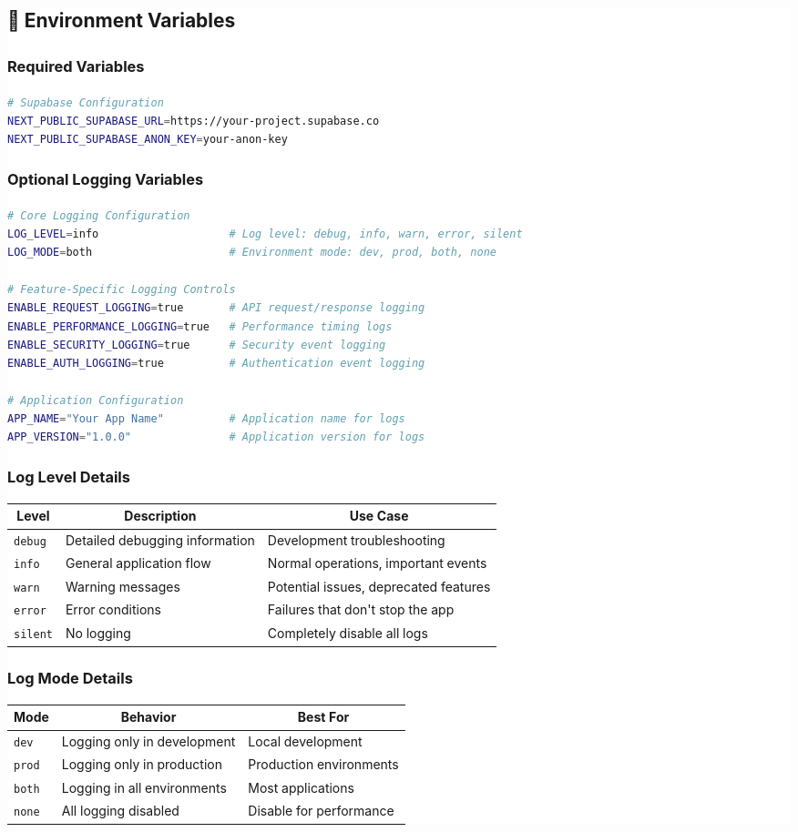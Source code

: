 ## 🔧 Environment Variables

### Required Variables

```bash
# Supabase Configuration
NEXT_PUBLIC_SUPABASE_URL=https://your-project.supabase.co
NEXT_PUBLIC_SUPABASE_ANON_KEY=your-anon-key
```

### Optional Logging Variables

```bash
# Core Logging Configuration
LOG_LEVEL=info                    # Log level: debug, info, warn, error, silent
LOG_MODE=both                     # Environment mode: dev, prod, both, none

# Feature-Specific Logging Controls
ENABLE_REQUEST_LOGGING=true       # API request/response logging
ENABLE_PERFORMANCE_LOGGING=true   # Performance timing logs
ENABLE_SECURITY_LOGGING=true      # Security event logging
ENABLE_AUTH_LOGGING=true          # Authentication event logging

# Application Configuration
APP_NAME="Your App Name"          # Application name for logs
APP_VERSION="1.0.0"               # Application version for logs
```

### Log Level Details

| Level | Description | Use Case |
|-------|-------------|----------|
| `debug` | Detailed debugging information | Development troubleshooting |
| `info` | General application flow | Normal operations, important events |
| `warn` | Warning messages | Potential issues, deprecated features |
| `error` | Error conditions | Failures that don't stop the app |
| `silent` | No logging | Completely disable all logs |

### Log Mode Details

| Mode | Behavior | Best For |
|------|----------|----------|
| `dev` | Logging only in development | Local development |
| `prod` | Logging only in production | Production environments |
| `both` | Logging in all environments | Most applications |
| `none` | All logging disabled | Disable for performance |
